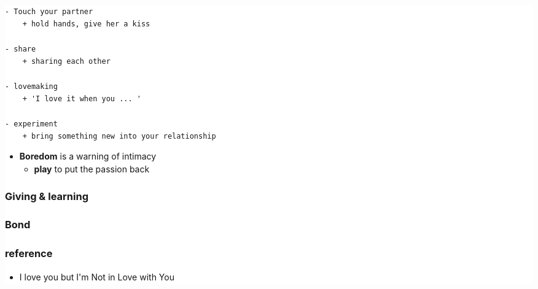     - Touch your partner
        + hold hands, give her a kiss

    - share
        + sharing each other

    - lovemaking
        + 'I love it when you ... '

    - experiment
        + bring something new into your relationship

* **Boredom** is a warning of intimacy
    - **play** to put the passion back

### Giving & learning

### Bond

### reference

* I love you but I'm Not in Love with You
